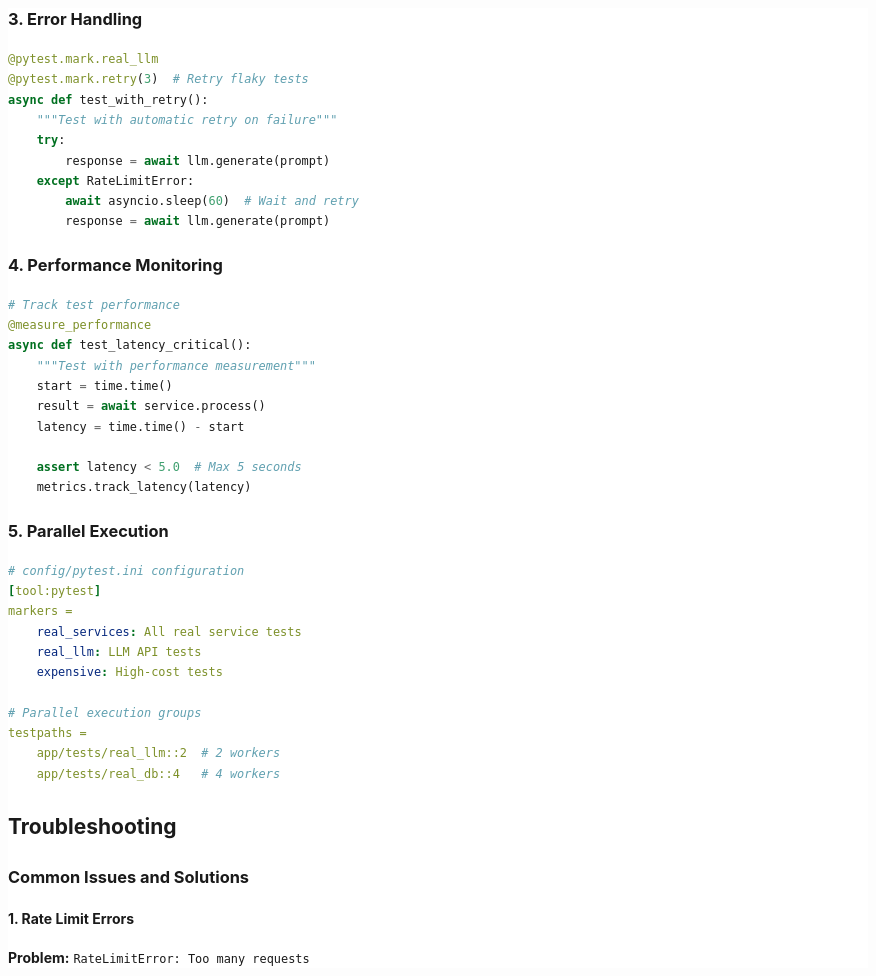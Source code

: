 ### 3. Error Handling

```python
@pytest.mark.real_llm
@pytest.mark.retry(3)  # Retry flaky tests
async def test_with_retry():
    """Test with automatic retry on failure"""
    try:
        response = await llm.generate(prompt)
    except RateLimitError:
        await asyncio.sleep(60)  # Wait and retry
        response = await llm.generate(prompt)
```

### 4. Performance Monitoring

```python
# Track test performance
@measure_performance
async def test_latency_critical():
    """Test with performance measurement"""
    start = time.time()
    result = await service.process()
    latency = time.time() - start
    
    assert latency < 5.0  # Max 5 seconds
    metrics.track_latency(latency)
```

### 5. Parallel Execution

```yaml
# config/pytest.ini configuration
[tool:pytest]
markers =
    real_services: All real service tests
    real_llm: LLM API tests
    expensive: High-cost tests
    
# Parallel execution groups
testpaths = 
    app/tests/real_llm::2  # 2 workers
    app/tests/real_db::4   # 4 workers
```

## Troubleshooting

### Common Issues and Solutions

#### 1. Rate Limit Errors

**Problem:** `RateLimitError: Too many requests`
